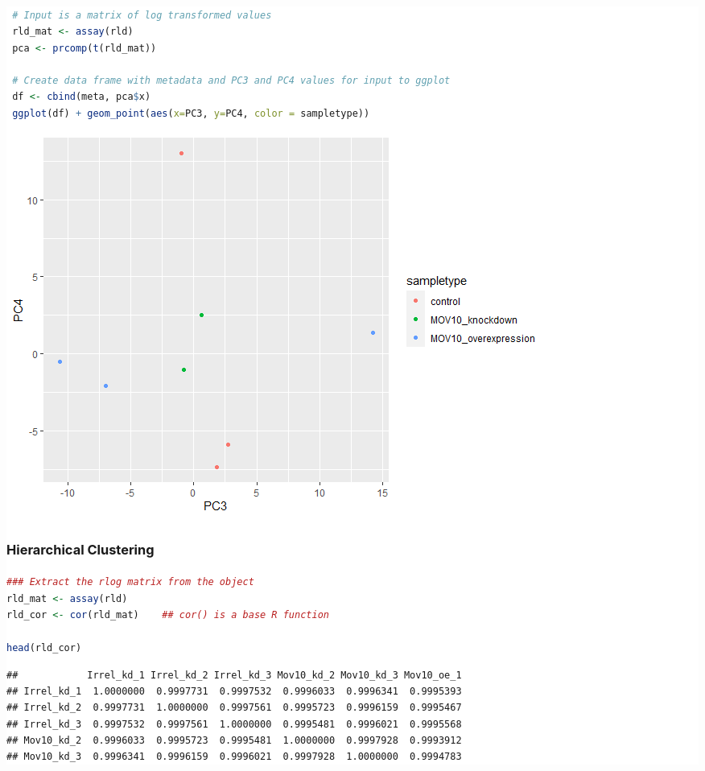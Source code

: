 ``` r
 # Input is a matrix of log transformed values
 rld_mat <- assay(rld)
 pca <- prcomp(t(rld_mat))

 # Create data frame with metadata and PC3 and PC4 values for input to ggplot
 df <- cbind(meta, pca$x)
 ggplot(df) + geom_point(aes(x=PC3, y=PC4, color = sampletype))
```

![](mov10_deg_files/figure-markdown_github/unnamed-chunk-14-1.png)

### Hierarchical Clustering

``` r
### Extract the rlog matrix from the object
rld_mat <- assay(rld) 
rld_cor <- cor(rld_mat)    ## cor() is a base R function

head(rld_cor)
```

    ##            Irrel_kd_1 Irrel_kd_2 Irrel_kd_3 Mov10_kd_2 Mov10_kd_3 Mov10_oe_1
    ## Irrel_kd_1  1.0000000  0.9997731  0.9997532  0.9996033  0.9996341  0.9995393
    ## Irrel_kd_2  0.9997731  1.0000000  0.9997561  0.9995723  0.9996159  0.9995467
    ## Irrel_kd_3  0.9997532  0.9997561  1.0000000  0.9995481  0.9996021  0.9995568
    ## Mov10_kd_2  0.9996033  0.9995723  0.9995481  1.0000000  0.9997928  0.9993912
    ## Mov10_kd_3  0.9996341  0.9996159  0.9996021  0.9997928  1.0000000  0.9994783